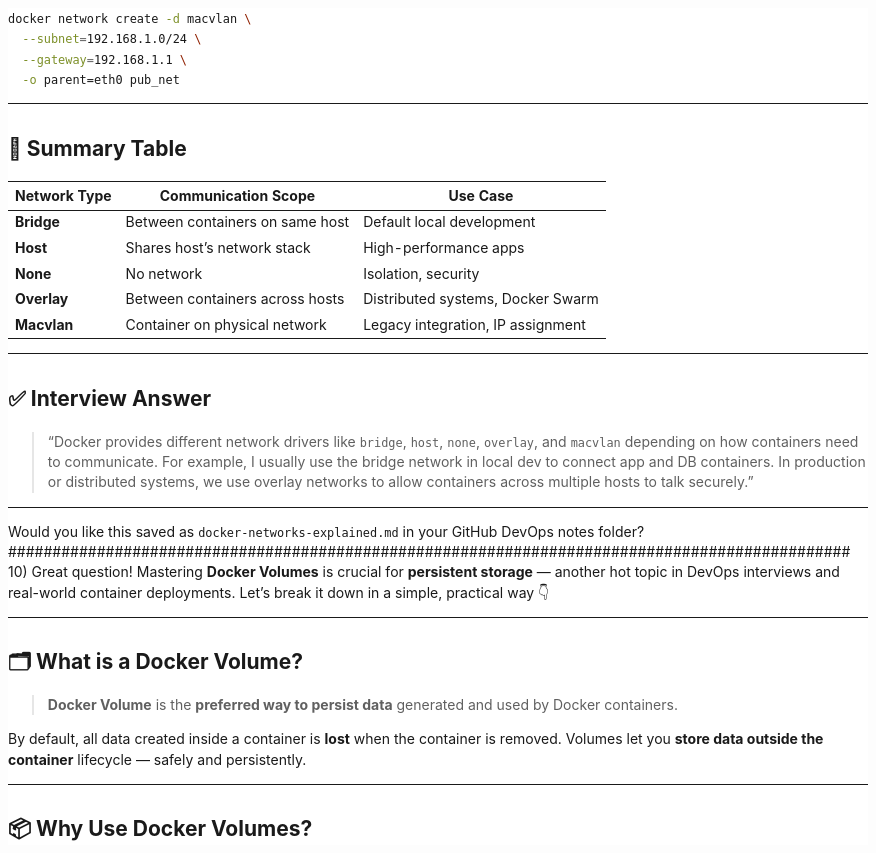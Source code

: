 ```bash
docker network create -d macvlan \
  --subnet=192.168.1.0/24 \
  --gateway=192.168.1.1 \
  -o parent=eth0 pub_net
```

---

## 🧠 Summary Table

| Network Type | Communication Scope | Use Case |
|--------------|---------------------|----------|
| **Bridge**   | Between containers on same host | Default local development |
| **Host**     | Shares host’s network stack     | High-performance apps |
| **None**     | No network                      | Isolation, security |
| **Overlay**  | Between containers across hosts | Distributed systems, Docker Swarm |
| **Macvlan**  | Container on physical network   | Legacy integration, IP assignment |

---

## ✅ Interview Answer

> “Docker provides different network drivers like `bridge`, `host`, `none`, `overlay`, and `macvlan` depending on how containers need to communicate. For example, I usually use the bridge network in local dev to connect app and DB containers. In production or distributed systems, we use overlay networks to allow containers across multiple hosts to talk securely.”

---

Would you like this saved as `docker-networks-explained.md` in your GitHub DevOps notes folder?
###############################################################################################
10)
Great question! Mastering **Docker Volumes** is crucial for **persistent storage** — another hot topic in DevOps interviews and real-world container deployments. Let’s break it down in a simple, practical way 👇

---

## 🗂️ What is a Docker Volume?

> **Docker Volume** is the **preferred way to persist data** generated and used by Docker containers.

By default, all data created inside a container is **lost** when the container is removed. Volumes let you **store data outside the container** lifecycle — safely and persistently.

---

## 📦 Why Use Docker Volumes?
